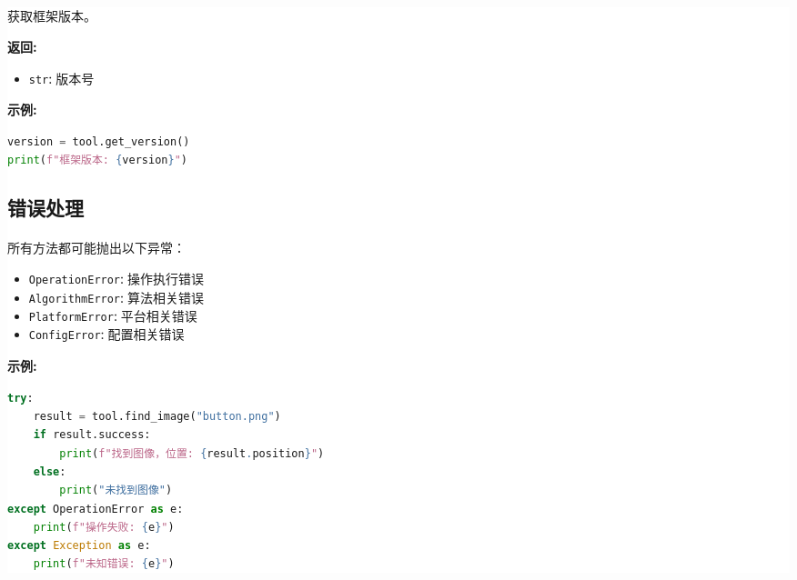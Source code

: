 获取框架版本。

**返回:**
- `str`: 版本号

**示例:**
```python
version = tool.get_version()
print(f"框架版本: {version}")
```

## 错误处理

所有方法都可能抛出以下异常：

- `OperationError`: 操作执行错误
- `AlgorithmError`: 算法相关错误
- `PlatformError`: 平台相关错误
- `ConfigError`: 配置相关错误

**示例:**
```python
try:
    result = tool.find_image("button.png")
    if result.success:
        print(f"找到图像，位置: {result.position}")
    else:
        print("未找到图像")
except OperationError as e:
    print(f"操作失败: {e}")
except Exception as e:
    print(f"未知错误: {e}")
```
